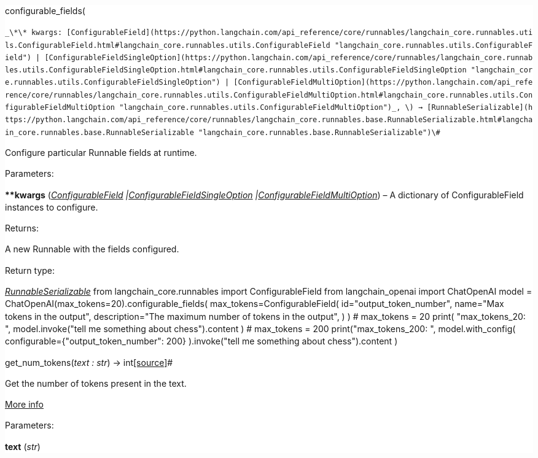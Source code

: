 configurable\_fields\(

    _\*\* kwargs: [ConfigurableField](https://python.langchain.com/api_reference/core/runnables/langchain_core.runnables.utils.ConfigurableField.html#langchain_core.runnables.utils.ConfigurableField "langchain_core.runnables.utils.ConfigurableField") | [ConfigurableFieldSingleOption](https://python.langchain.com/api_reference/core/runnables/langchain_core.runnables.utils.ConfigurableFieldSingleOption.html#langchain_core.runnables.utils.ConfigurableFieldSingleOption "langchain_core.runnables.utils.ConfigurableFieldSingleOption") | [ConfigurableFieldMultiOption](https://python.langchain.com/api_reference/core/runnables/langchain_core.runnables.utils.ConfigurableFieldMultiOption.html#langchain_core.runnables.utils.ConfigurableFieldMultiOption "langchain_core.runnables.utils.ConfigurableFieldMultiOption")_, \) → [RunnableSerializable](https://python.langchain.com/api_reference/core/runnables/langchain_core.runnables.base.RunnableSerializable.html#langchain_core.runnables.base.RunnableSerializable "langchain_core.runnables.base.RunnableSerializable")\#     

Configure particular Runnable fields at runtime.

Parameters:     

**\*\*kwargs** \([_ConfigurableField_](https://python.langchain.com/api_reference/core/runnables/langchain_core.runnables.utils.ConfigurableField.html#langchain_core.runnables.utils.ConfigurableField "langchain_core.runnables.utils.ConfigurableField") _|_[_ConfigurableFieldSingleOption_](https://python.langchain.com/api_reference/core/runnables/langchain_core.runnables.utils.ConfigurableFieldSingleOption.html#langchain_core.runnables.utils.ConfigurableFieldSingleOption "langchain_core.runnables.utils.ConfigurableFieldSingleOption") _|_[_ConfigurableFieldMultiOption_](https://python.langchain.com/api_reference/core/runnables/langchain_core.runnables.utils.ConfigurableFieldMultiOption.html#langchain_core.runnables.utils.ConfigurableFieldMultiOption "langchain_core.runnables.utils.ConfigurableFieldMultiOption")\) – A dictionary of ConfigurableField instances to configure.

Returns:     

A new Runnable with the fields configured.

Return type:     

[_RunnableSerializable_](https://python.langchain.com/api_reference/core/runnables/langchain_core.runnables.base.RunnableSerializable.html#langchain_core.runnables.base.RunnableSerializable "langchain_core.runnables.base.RunnableSerializable")               from langchain_core.runnables import ConfigurableField     from langchain_openai import ChatOpenAI          model = ChatOpenAI(max_tokens=20).configurable_fields(         max_tokens=ConfigurableField(             id="output_token_number",             name="Max tokens in the output",             description="The maximum number of tokens in the output",         )     )          # max_tokens = 20     print(         "max_tokens_20: ",         model.invoke("tell me something about chess").content     )          # max_tokens = 200     print("max_tokens_200: ", model.with_config(         configurable={"output_token_number": 200}         ).invoke("tell me something about chess").content     )     

get\_num\_tokens\(_text : str_\) → int[\[source\]](https://python.langchain.com/api_reference/_modules/langchain_google_vertexai/chat_models.html#ChatVertexAI.get_num_tokens)\#     

Get the number of tokens present in the text.

[More info](https://cloud.google.com/vertex-ai/docs/reference/rpc/google.cloud.aiplatform.v1beta1#counttokensrequest)

Parameters:     

**text** \(_str_\)
